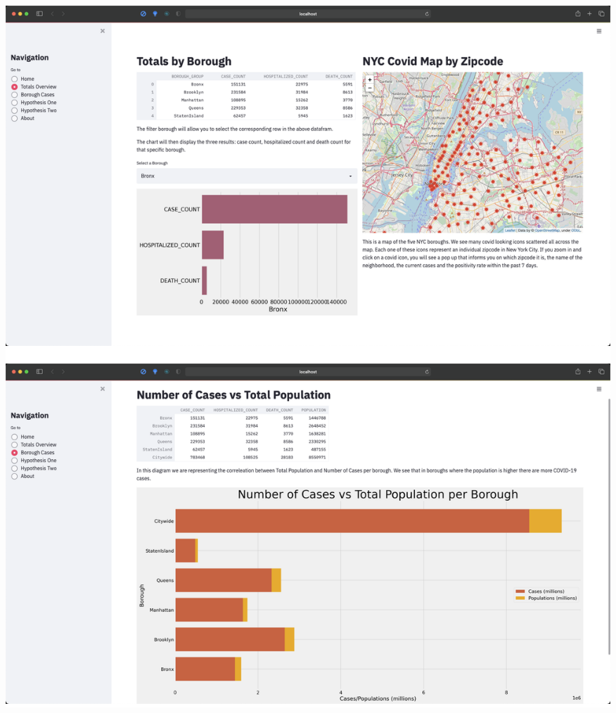 <div align="center"><img src="./img/totals_screenshot.png"></div>

<br>

<div align="center"><img src="./img/boro_screenshot.png"></div>
